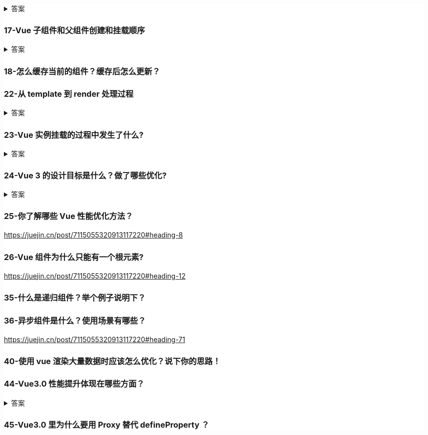 <details class="details-block"><summary>答案</summary></details>





### 17-Vue 子组件和父组件创建和挂载顺序



<details class="details-block"><summary>答案</summary></details>



### 18-怎么缓存当前的组件？缓存后怎么更新？

### 22-从 template 到 render 处理过程

<details class="details-block"><summary>答案</summary></details>



### 23-Vue 实例挂载的过程中发生了什么?



<details class="details-block"><summary>答案</summary></details>



### 24-Vue 3 的设计目标是什么？做了哪些优化?

<details class="details-block"><summary>答案</summary></details>



### 25-你了解哪些 Vue 性能优化方法？

https://juejin.cn/post/7115055320913117220#heading-8

### 26-Vue 组件为什么只能有一个根元素?

https://juejin.cn/post/7115055320913117220#heading-12

### 35-什么是递归组件？举个例子说明下？

### 36-异步组件是什么？使用场景有哪些？

https://juejin.cn/post/7115055320913117220#heading-71

### 40-使用 vue 渲染大量数据时应该怎么优化？说下你的思路！

### 44-Vue3.0 性能提升体现在哪些方面？

<details class="details-block"><summary>答案</summary></details>



### 45-Vue3.0 里为什么要用 Proxy 替代 defineProperty ？
